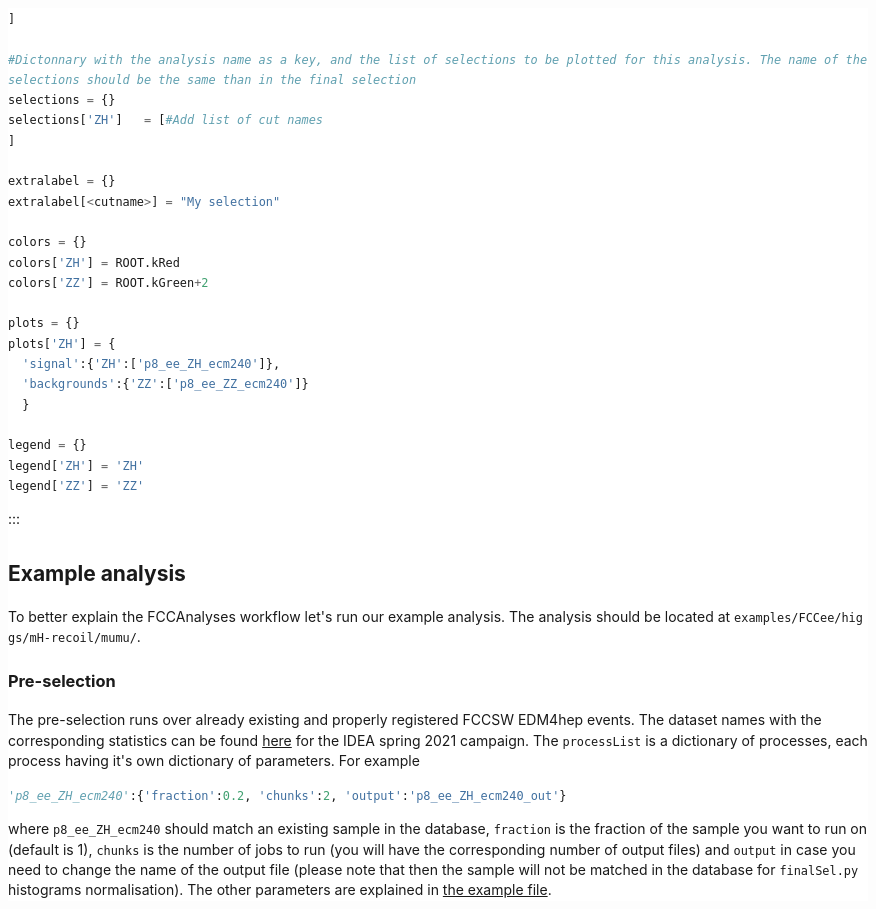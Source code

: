 ```python
]

#Dictonnary with the analysis name as a key, and the list of selections to be plotted for this analysis. The name of the selections should be the same than in the final selection
selections = {}
selections['ZH']   = [#Add list of cut names
]

extralabel = {}
extralabel[<cutname>] = "My selection"

colors = {}
colors['ZH'] = ROOT.kRed
colors['ZZ'] = ROOT.kGreen+2

plots = {}
plots['ZH'] = {
  'signal':{'ZH':['p8_ee_ZH_ecm240']},
  'backgrounds':{'ZZ':['p8_ee_ZZ_ecm240']}
  }

legend = {}
legend['ZH'] = 'ZH'
legend['ZZ'] = 'ZZ'
```
:::

## Example analysis

To better explain the FCCAnalyses workflow let's run our example analysis. The
analysis should be located at `examples/FCCee/higgs/mH-recoil/mumu/`.


### Pre-selection

The pre-selection runs over already existing and properly registered FCCSW
EDM4hep events. The dataset names with the corresponding statistics can be found
[here](http://fcc-physics-events.web.cern.ch/fcc-physics-events/FCCee/spring2021/Delphesevents_IDEA.php)
for the IDEA spring 2021 campaign. The `processList` is a dictionary of
processes, each process having it's own dictionary of parameters. For example
```python
'p8_ee_ZH_ecm240':{'fraction':0.2, 'chunks':2, 'output':'p8_ee_ZH_ecm240_out'}
```
where `p8_ee_ZH_ecm240` should match an existing sample in the database,
`fraction` is the fraction of the sample you want to run on (default is 1),
`chunks` is the number of jobs to run (you will have the corresponding number
of output files) and `output` in case you need to change the name of the output
file (please note that then the sample will not be matched in the database for
`finalSel.py` histograms normalisation). The other parameters are explained in
[the example file](https://github.com/HEP-FCC/FCCAnalyses/tree/master/example/FCCee/higgs/mH-recoil/analysis_stage1.py).
